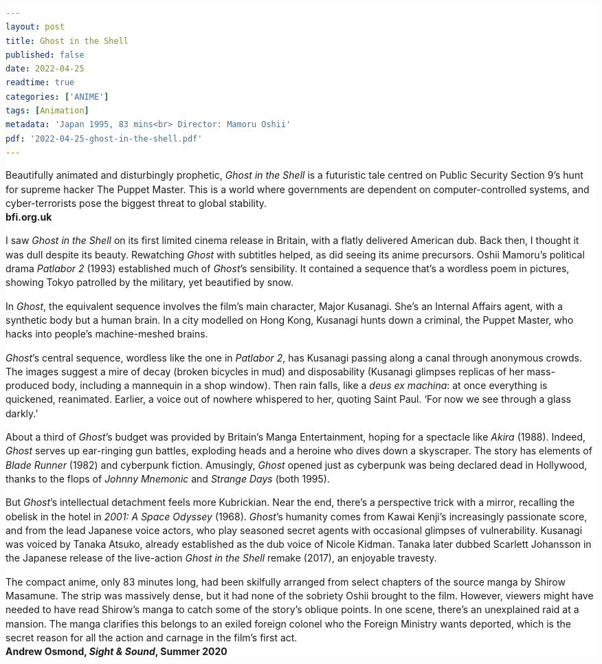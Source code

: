 ```yaml
---
layout: post
title: Ghost in the Shell
published: false
date: 2022-04-25
readtime: true
categories: ['ANIME']
tags: [Animation]
metadata: 'Japan 1995, 83 mins<br> Director: Mamoru Oshii'
pdf: '2022-04-25-ghost-in-the-shell.pdf'
---
```


Beautifully animated and disturbingly prophetic, _Ghost in the Shell_ is a futuristic tale centred on Public Security Section 9’s hunt for supreme hacker The Puppet Master. This is a world where governments are dependent on computer-controlled systems, and cyber-terrorists pose the biggest threat to global stability.<br>
**bfi.org.uk**

I saw _Ghost in the Shell_ on its first limited cinema release in Britain, with a flatly delivered American dub. Back then, I thought it was dull despite its beauty. Rewatching _Ghost_ with subtitles helped, as did seeing its anime precursors. Oshii Mamoru’s political drama _Patlabor 2_ (1993) established much of _Ghost_’s sensibility. It contained a sequence that’s a wordless poem in pictures, showing Tokyo patrolled by the military, yet beautified by snow.

In _Ghost_, the equivalent sequence involves the film’s main character, Major Kusanagi. She’s an Internal Affairs agent, with a synthetic body but a human brain. In a city modelled on Hong Kong, Kusanagi hunts down a criminal, the Puppet Master, who hacks into people’s machine-meshed brains.

_Ghost_’s central sequence, wordless like the one in _Patlabor 2_, has Kusanagi passing along a canal through anonymous crowds. The images suggest a mire of decay (broken bicycles in mud) and disposability (Kusanagi glimpses replicas of her mass-produced body, including a mannequin in a shop window). Then rain falls, like a _deus ex machina_: at once everything is quickened, reanimated. Earlier, a voice out of nowhere whispered to her, quoting Saint Paul. ‘For now we see through a glass darkly.’

About a third of _Ghost_’s budget was provided by Britain’s Manga Entertainment, hoping for a spectacle like _Akira_ (1988). Indeed, _Ghost_ serves up ear-ringing gun battles, exploding heads and a heroine who dives down a skyscraper. The story has elements of _Blade Runner_ (1982) and cyberpunk fiction. Amusingly, _Ghost_ opened just as cyberpunk was being declared dead in Hollywood, thanks to the flops of _Johnny Mnemonic_ and _Strange Days_ (both 1995).

But _Ghost_’s intellectual detachment feels more Kubrickian. Near the end, there’s a perspective trick with a mirror, recalling the obelisk in the hotel in _2001: A Space Odyssey_ (1968). _Ghost_’s humanity comes from Kawai Kenji’s increasingly passionate score, and from the lead Japanese voice actors, who play seasoned secret agents with occasional glimpses of vulnerability. Kusanagi was voiced by Tanaka Atsuko, already established as the dub voice of Nicole Kidman. Tanaka later dubbed Scarlett Johansson in the Japanese release of the live-action _Ghost in the Shell_ remake (2017), an enjoyable travesty.

The compact anime, only 83 minutes long, had been skilfully arranged from select chapters of the source manga by Shirow Masamune. The strip was massively dense, but it had none of the sobriety Oshii brought to the film. However, viewers might have needed to have read Shirow’s manga to catch some of the story’s oblique points. In one scene, there’s an unexplained raid at a mansion. The manga clarifies this belongs to an exiled foreign colonel who the Foreign Ministry wants deported, which is the secret reason for all the action and carnage in the film’s first act.<br>
**Andrew Osmond, _Sight & Sound_, Summer 2020**<br>
